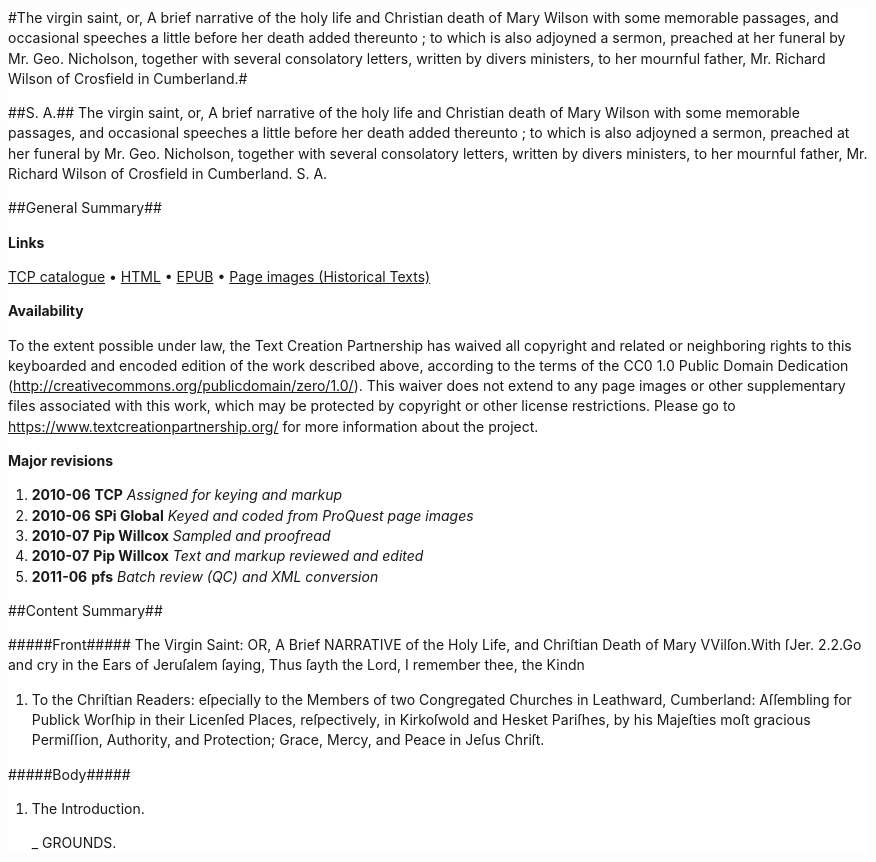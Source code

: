 #The virgin saint, or, A brief narrative of the holy life and Christian death of Mary Wilson with some memorable passages, and occasional speeches a little before her death added thereunto ; to which is also adjoyned a sermon, preached at her funeral by Mr. Geo. Nicholson, together with several consolatory letters, written by divers ministers, to her mournful father, Mr. Richard Wilson of Crosfield in Cumberland.#

##S. A.##
The virgin saint, or, A brief narrative of the holy life and Christian death of Mary Wilson with some memorable passages, and occasional speeches a little before her death added thereunto ; to which is also adjoyned a sermon, preached at her funeral by Mr. Geo. Nicholson, together with several consolatory letters, written by divers ministers, to her mournful father, Mr. Richard Wilson of Crosfield in Cumberland.
S. A.

##General Summary##

**Links**

[TCP catalogue](http://www.ota.ox.ac.uk/tcp/)  • 
[HTML](http://tei.it.ox.ac.uk/tcp/Texts-HTML/free/A75/A75270.html)  • 
[EPUB](http://tei.it.ox.ac.uk/tcp/Texts-EPUB/free/A75/A75270.epub) • 
[Page images (Historical Texts)](https://historicaltexts.jisc.ac.uk/eebo-36282446e)

**Availability**

To the extent possible under law, the Text Creation Partnership has waived all copyright and related or neighboring rights to this keyboarded and encoded edition of the work described above, according to the terms of the CC0 1.0 Public Domain Dedication (http://creativecommons.org/publicdomain/zero/1.0/). This waiver does not extend to any page images or other supplementary files associated with this work, which may be protected by copyright or other license restrictions. Please go to https://www.textcreationpartnership.org/ for more information about the project.

**Major revisions**

1. __2010-06__ __TCP__ *Assigned for keying and markup*
1. __2010-06__ __SPi Global__ *Keyed and coded from ProQuest page images*
1. __2010-07__ __Pip Willcox__ *Sampled and proofread*
1. __2010-07__ __Pip Willcox__ *Text and markup reviewed and edited*
1. __2011-06__ __pfs__ *Batch review (QC) and XML conversion*

##Content Summary##

#####Front#####
The Virgin Saint: OR, A Brief NARRATIVE of the Holy Life, and Chriſtian Death of Mary VVilſon.With ſJer. 2.2.Go and cry in the Ears of Jeruſalem ſaying, Thus ſayth the Lord, I remember thee, the Kindn
1. To the Chriſtian Readers: eſpecially to the Members of
two Congregated Churches in Leathward, Cumberland: Aſſembling for Publick Worſhip in their Licenſed Places, reſpectively, in Kirkoſwold and Hesket Pariſhes, by his Majeſties moſt gracious Permiſſion, Authority, and Protection; Grace, Mercy, and Peace in Jeſus Chriſt.

#####Body#####

1. The Introduction.

    _ GROUNDS.
